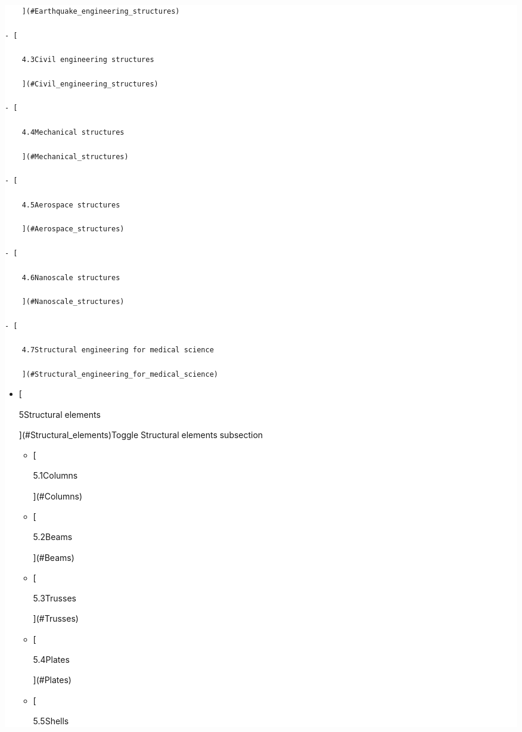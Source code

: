         ](#Earthquake_engineering_structures)
        
    - [
        
        4.3Civil engineering structures
        
        ](#Civil_engineering_structures)
        
    - [
        
        4.4Mechanical structures
        
        ](#Mechanical_structures)
        
    - [
        
        4.5Aerospace structures
        
        ](#Aerospace_structures)
        
    - [
        
        4.6Nanoscale structures
        
        ](#Nanoscale_structures)
        
    - [
        
        4.7Structural engineering for medical science
        
        ](#Structural_engineering_for_medical_science)
        
- [
    
    5Structural elements
    
    ](#Structural_elements)Toggle Structural elements subsection
    - [
        
        5.1Columns
        
        ](#Columns)
        
    - [
        
        5.2Beams
        
        ](#Beams)
        
    - [
        
        5.3Trusses
        
        ](#Trusses)
        
    - [
        
        5.4Plates
        
        ](#Plates)
        
    - [
        
        5.5Shells
        